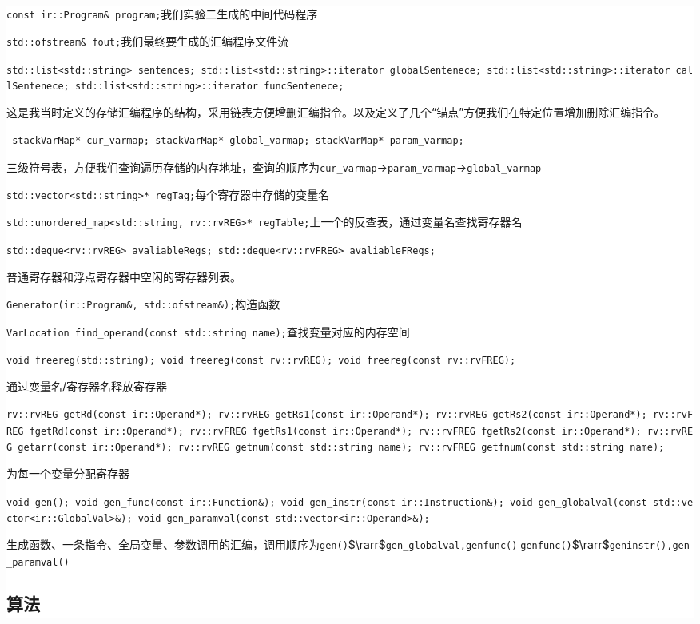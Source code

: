 `const ir::Program& program;`我们实验二生成的中间代码程序

`std::ofstream& fout;`我们最终要生成的汇编程序文件流

`std::list<std::string> sentences;
std::list<std::string>::iterator globalSentenece;
std::list<std::string>::iterator callSentenece;
std::list<std::string>::iterator funcSentenece;`

这是我当时定义的存储汇编程序的结构，采用链表方便增删汇编指令。以及定义了几个“锚点”方便我们在特定位置增加删除汇编指令。

` stackVarMap* cur_varmap;
stackVarMap* global_varmap;
stackVarMap* param_varmap;`

三级符号表，方便我们查询遍历存储的内存地址，查询的顺序为`cur_varmap`$\rightarrow$`param_varmap`$\rightarrow$`global_varmap`

`std::vector<std::string>* regTag;`每个寄存器中存储的变量名

`std::unordered_map<std::string, rv::rvREG>* regTable;`上一个的反查表，通过变量名查找寄存器名

`std::deque<rv::rvREG> avaliableRegs;
std::deque<rv::rvFREG> avaliableFRegs;`

普通寄存器和浮点寄存器中空闲的寄存器列表。

`Generator(ir::Program&, std::ofstream&);`构造函数

`VarLocation find_operand(const std::string name);`查找变量对应的内存空间

`void freereg(std::string);
void freereg(const rv::rvREG);
void freereg(const rv::rvFREG);`

通过变量名/寄存器名释放寄存器

`rv::rvREG getRd(const ir::Operand*);
rv::rvREG getRs1(const ir::Operand*);
rv::rvREG getRs2(const ir::Operand*);
rv::rvFREG fgetRd(const ir::Operand*);
rv::rvFREG fgetRs1(const ir::Operand*);
rv::rvFREG fgetRs2(const ir::Operand*);
rv::rvREG getarr(const ir::Operand*);
rv::rvREG getnum(const std::string name);
rv::rvFREG getfnum(const std::string name);`

为每一个变量分配寄存器

`void gen();
void gen_func(const ir::Function&);
void gen_instr(const ir::Instruction&);
void gen_globalval(const std::vector<ir::GlobalVal>&);
void gen_paramval(const std::vector<ir::Operand>&);`

生成函数、一条指令、全局变量、参数调用的汇编，调用顺序为`gen()`$\rarr$`gen_globalval,genfunc()`	`genfunc()`$\rarr$`geninstr(),gen_paramval()` 

## 算法
